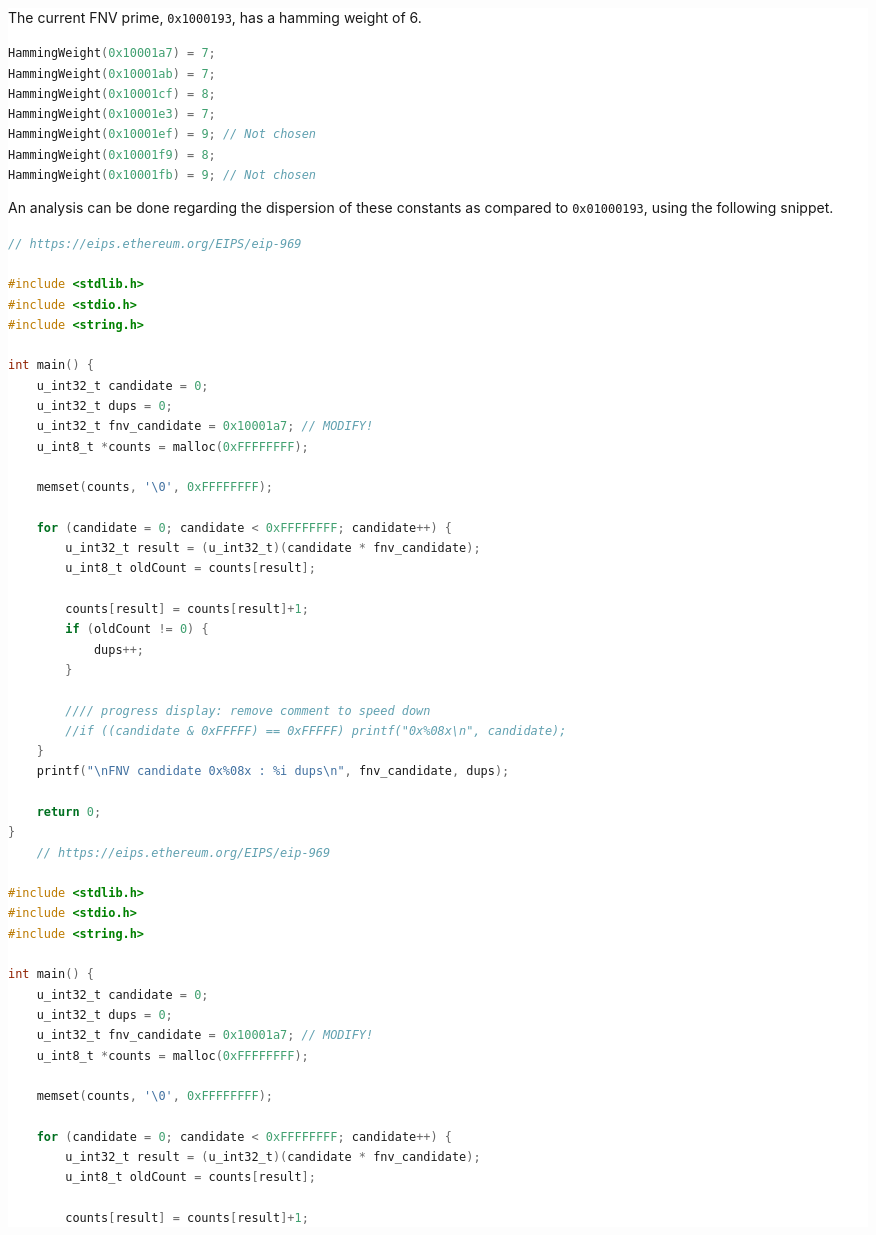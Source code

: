 The current FNV prime, `0x1000193`, has a hamming weight of 6.

``` c
HammingWeight(0x10001a7) = 7;
HammingWeight(0x10001ab) = 7;
HammingWeight(0x10001cf) = 8;
HammingWeight(0x10001e3) = 7;
HammingWeight(0x10001ef) = 9; // Not chosen
HammingWeight(0x10001f9) = 8;
HammingWeight(0x10001fb) = 9; // Not chosen
```

An analysis can be done regarding the dispersion of these constants as compared to `0x01000193`, using the following snippet.

``` c
// https://eips.ethereum.org/EIPS/eip-969

#include <stdlib.h>
#include <stdio.h>
#include <string.h>

int main() {
    u_int32_t candidate = 0;
    u_int32_t dups = 0;
    u_int32_t fnv_candidate = 0x10001a7; // MODIFY!
    u_int8_t *counts = malloc(0xFFFFFFFF);

    memset(counts, '\0', 0xFFFFFFFF);

    for (candidate = 0; candidate < 0xFFFFFFFF; candidate++) {
        u_int32_t result = (u_int32_t)(candidate * fnv_candidate);
        u_int8_t oldCount = counts[result];

        counts[result] = counts[result]+1;
        if (oldCount != 0) {
            dups++;
        }

        //// progress display: remove comment to speed down
        //if ((candidate & 0xFFFFF) == 0xFFFFF) printf("0x%08x\n", candidate);
    }
    printf("\nFNV candidate 0x%08x : %i dups\n", fnv_candidate, dups);

    return 0;
}
    // https://eips.ethereum.org/EIPS/eip-969

#include <stdlib.h>
#include <stdio.h>
#include <string.h>

int main() {
    u_int32_t candidate = 0;
    u_int32_t dups = 0;
    u_int32_t fnv_candidate = 0x10001a7; // MODIFY!
    u_int8_t *counts = malloc(0xFFFFFFFF);

    memset(counts, '\0', 0xFFFFFFFF);

    for (candidate = 0; candidate < 0xFFFFFFFF; candidate++) {
        u_int32_t result = (u_int32_t)(candidate * fnv_candidate);
        u_int8_t oldCount = counts[result];

        counts[result] = counts[result]+1;
```